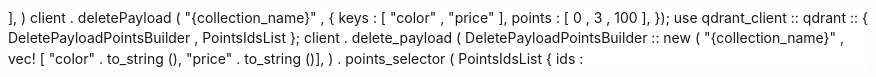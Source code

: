],
)
client
.
deletePayload
(
"{collection_name}"
,
{
keys
:
[
"color"
,
"price"
],
points
:
[
0
,
3
,
100
],
});
use
qdrant_client
::
qdrant
::
{
DeletePayloadPointsBuilder
,
PointsIdsList
};
client
.
delete_payload
(
DeletePayloadPointsBuilder
::
new
(
"{collection_name}"
,
vec!
[
"color"
.
to_string
(),
"price"
.
to_string
()],
)
.
points_selector
(
PointsIdsList
{
ids
: